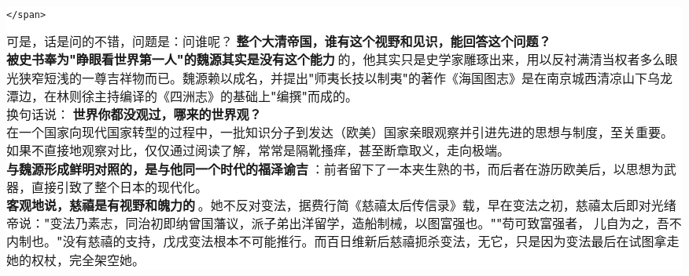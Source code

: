     </span>
</div>
<div>
</div>
<div>
<span style="font-size: 12pt;">
     可是，话是问的不错，问题是：问谁呢？
     <strong>
      整个大清帝国，谁有这个视野和见识，能回答这个问题？
     </strong>
</span>
</div>
<div>
</div>
<div>
<span style="font-size: 12pt;">
<strong>
      被史书奉为"睁眼看世界第一人"的魏源其实是没有这个能力
     </strong>
     的，他其实只是史学家雕琢出来，用以反衬满清当权者多么眼光狭窄短浅的一尊吉祥物而已。魏源赖以成名，并提出"师夷长技以制夷"的著作《海国图志》是在南京城西清凉山下乌龙潭边，在林则徐主持编译的《四洲志》的基础上"编撰"而成的。
    </span>
</div>
<div>
</div>
<div>
<span style="font-size: 12pt;">
     换句话说：
     <strong>
      世界你都没观过，哪来的世界观？
     </strong>
</span>
</div>
<div>
</div>
<div>
<span style="font-size: 12pt;">
     在一个国家向现代国家转型的过程中，一批知识分子到发达（欧美）国家亲眼观察并引进先进的思想与制度，至关重要。如果不直接地观察对比，仅仅通过阅读了解，常常是隔靴搔痒，甚至断章取义，走向极端。
    </span>
</div>
<div>
</div>
<div>
<span style="font-size: 12pt;">
<strong>
      与魏源形成鲜明对照的，是与他同一个时代的福泽谕吉
     </strong>
     ：前者留下了一本夹生熟的书，而后者在游历欧美后，以思想为武器，直接引致了整个日本的现代化。
    </span>
</div>
<div>
</div>
<div>
<span style="font-size: 12pt;">
<strong>
      客观地说，慈禧是有视野和魄力的
     </strong>
     。她不反对变法，据费行简《慈禧太后传信录》载，早在变法之初，慈禧太后即对光绪帝说："变法乃素志，同治初即纳曾国藩议，派子弟出洋留学，造船制械，以图富强也。""苟可致富强者， 儿自为之，吾不内制也。"没有慈禧的支持，戊戌变法根本不可能推行。而百日维新后慈禧扼杀变法，无它，只是因为变法最后在试图拿走她的权杖，完全架空她。
    </span>
</div>
<div>
</div>
<div>